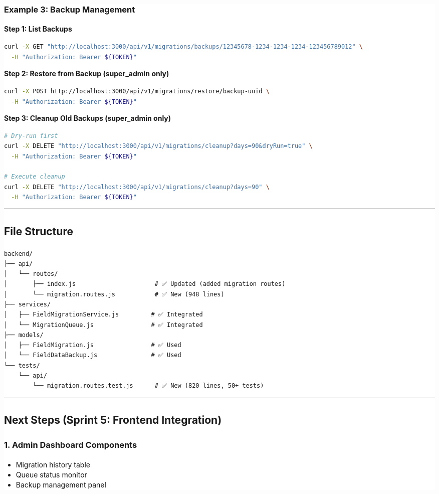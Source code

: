 ### Example 3: Backup Management

**Step 1: List Backups**
```bash
curl -X GET "http://localhost:3000/api/v1/migrations/backups/12345678-1234-1234-1234-123456789012" \
  -H "Authorization: Bearer ${TOKEN}"
```

**Step 2: Restore from Backup (super_admin only)**
```bash
curl -X POST http://localhost:3000/api/v1/migrations/restore/backup-uuid \
  -H "Authorization: Bearer ${TOKEN}"
```

**Step 3: Cleanup Old Backups (super_admin only)**
```bash
# Dry-run first
curl -X DELETE "http://localhost:3000/api/v1/migrations/cleanup?days=90&dryRun=true" \
  -H "Authorization: Bearer ${TOKEN}"

# Execute cleanup
curl -X DELETE "http://localhost:3000/api/v1/migrations/cleanup?days=90" \
  -H "Authorization: Bearer ${TOKEN}"
```

---

## File Structure

```
backend/
├── api/
│   └── routes/
│       ├── index.js                      # ✅ Updated (added migration routes)
│       └── migration.routes.js           # ✅ New (948 lines)
├── services/
│   ├── FieldMigrationService.js         # ✅ Integrated
│   └── MigrationQueue.js                # ✅ Integrated
├── models/
│   ├── FieldMigration.js                # ✅ Used
│   └── FieldDataBackup.js               # ✅ Used
└── tests/
    └── api/
        └── migration.routes.test.js      # ✅ New (820 lines, 50+ tests)
```

---

## Next Steps (Sprint 5: Frontend Integration)

### 1. Admin Dashboard Components
- Migration history table
- Queue status monitor
- Backup management panel
